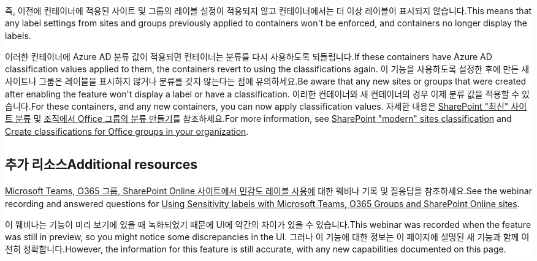<span data-ttu-id="84ceb-324">즉, 이전에 컨테이너에 적용된 사이트 및 그룹의 레이블 설정이 적용되지 않고 컨테이너에서는 더 이상 레이블이 표시되지 않습니다.</span><span class="sxs-lookup"><span data-stu-id="84ceb-324">This means that any label settings from sites and groups previously applied to containers won't be enforced, and containers no longer display the labels.</span></span>

<span data-ttu-id="84ceb-325">이러한 컨테이너에 Azure AD 분류 값이 적용되면 컨테이너는 분류를 다시 사용하도록 되돌립니다.</span><span class="sxs-lookup"><span data-stu-id="84ceb-325">If these containers have Azure AD classification values applied to them, the containers revert to using the classifications again.</span></span> <span data-ttu-id="84ceb-326">이 기능을 사용하도록 설정한 후에 만든 새 사이트나 그룹은 레이블을 표시하지 않거나 분류를 갖지 않는다는 점에 유의하세요.</span><span class="sxs-lookup"><span data-stu-id="84ceb-326">Be aware that any new sites or groups that were created after enabling the feature won't display a label or have a classification.</span></span> <span data-ttu-id="84ceb-327">이러한 컨테이너와 새 컨테이너의 경우 이제 분류 값을 적용할 수 있습니다.</span><span class="sxs-lookup"><span data-stu-id="84ceb-327">For these containers, and any new containers, you can now apply classification values.</span></span> <span data-ttu-id="84ceb-328">자세한 내용은 [SharePoint "최신" 사이트 분류](https://docs.microsoft.com/sharepoint/dev/solution-guidance/modern-experience-site-classification) 및 [조직에서 Office 그룹의 분류 만들기](https://docs.microsoft.com/microsoft-365/enterprise/manage-microsoft-365-groups-with-powershell)를 참조하세요.</span><span class="sxs-lookup"><span data-stu-id="84ceb-328">For more information, see [SharePoint "modern" sites classification](https://docs.microsoft.com/sharepoint/dev/solution-guidance/modern-experience-site-classification) and [Create classifications for Office groups in your organization](https://docs.microsoft.com/microsoft-365/enterprise/manage-microsoft-365-groups-with-powershell).</span></span>

## <a name="additional-resources"></a><span data-ttu-id="84ceb-329">추가 리소스</span><span class="sxs-lookup"><span data-stu-id="84ceb-329">Additional resources</span></span>

<span data-ttu-id="84ceb-330">[Microsoft Teams, O365 그룹, SharePoint Online 사이트에서 민감도 레이블 사용에](https://techcommunity.microsoft.com/t5/security-privacy-and-compliance/using-sensitivity-labels-with-microsoft-teams-o365-groups-and/ba-p/1221885#M1380) 대한 웨비나 기록 및 질응답을 참조하세요.</span><span class="sxs-lookup"><span data-stu-id="84ceb-330">See the webinar recording and answered questions for [Using Sensitivity labels with Microsoft Teams, O365 Groups and SharePoint Online sites](https://techcommunity.microsoft.com/t5/security-privacy-and-compliance/using-sensitivity-labels-with-microsoft-teams-o365-groups-and/ba-p/1221885#M1380).</span></span>

<span data-ttu-id="84ceb-331">이 웨비나는 기능이 미리 보기에 있을 때 녹화되었기 때문에 UI에 약간의 차이가 있을 수 있습니다.</span><span class="sxs-lookup"><span data-stu-id="84ceb-331">This webinar was recorded when the feature was still in preview, so you might notice some discrepancies in the UI.</span></span> <span data-ttu-id="84ceb-332">그러나 이 기능에 대한 정보는 이 페이지에 설명된 새 기능과 함께 여전히 정확합니다.</span><span class="sxs-lookup"><span data-stu-id="84ceb-332">However, the information for this feature is still accurate, with any new capabilities documented on this page.</span></span>
